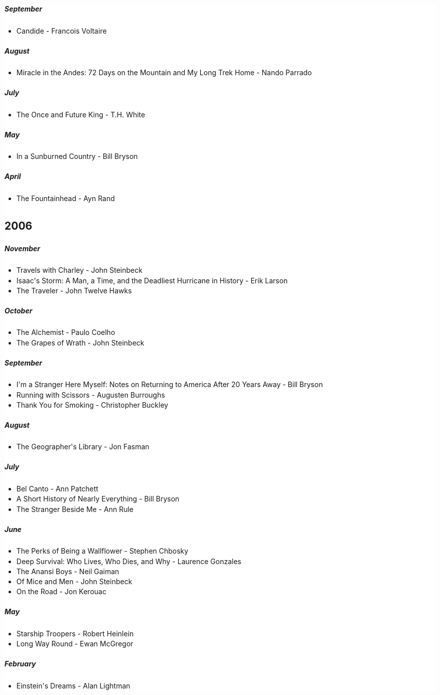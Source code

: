 ##### September
* Candide - Francois Voltaire

##### August
* Miracle in the Andes: 72 Days on the Mountain and My Long Trek Home - Nando Parrado

##### July
* The Once and Future King - T.H. White

##### May
* In a Sunburned Country - Bill Bryson

##### April
* The Fountainhead - Ayn Rand

## 2006

##### November
* Travels with Charley - John Steinbeck
* Isaac's Storm: A Man, a Time, and the Deadliest Hurricane in History - Erik Larson
* The Traveler - John Twelve Hawks

##### October
* The Alchemist - Paulo Coelho
* The Grapes of Wrath - John Steinbeck

##### September
* I'm a Stranger Here Myself: Notes on Returning to America After 20 Years Away - Bill Bryson
* Running with Scissors - Augusten Burroughs
* Thank You for Smoking - Christopher Buckley

##### August
* The Geographer's Library - Jon Fasman

##### July
* Bel Canto - Ann Patchett
* A Short History of Nearly Everything - Bill Bryson
* The Stranger Beside Me - Ann Rule

##### June
* The Perks of Being a Wallflower - Stephen Chbosky
* Deep Survival: Who Lives, Who Dies, and Why - Laurence Gonzales
* The Anansi Boys - Neil Gaiman
* Of Mice and Men - John Steinbeck
* On the Road - Jon Kerouac

##### May
* Starship Troopers - Robert Heinlein
* Long Way Round - Ewan McGregor

##### February
* Einstein's Dreams - Alan Lightman
